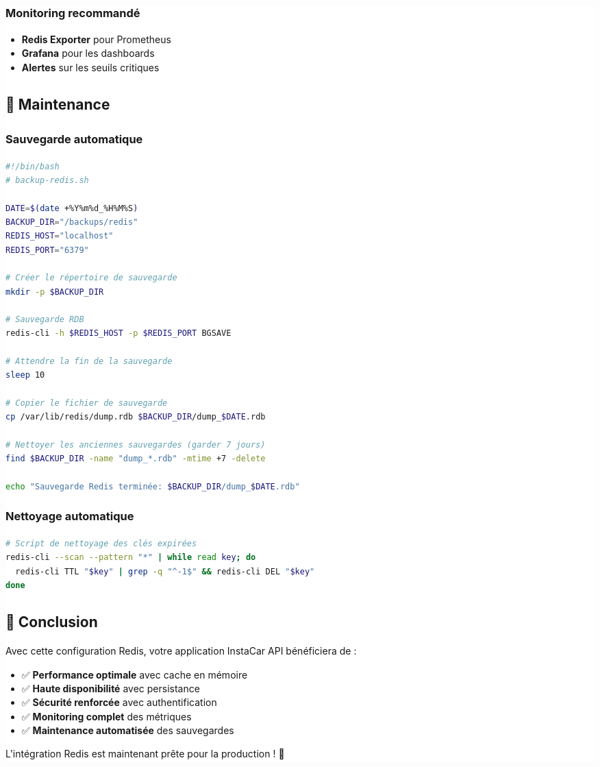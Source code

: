 ### Monitoring recommandé
- **Redis Exporter** pour Prometheus
- **Grafana** pour les dashboards
- **Alertes** sur les seuils critiques

## 🔧 Maintenance

### Sauvegarde automatique
```bash
#!/bin/bash
# backup-redis.sh

DATE=$(date +%Y%m%d_%H%M%S)
BACKUP_DIR="/backups/redis"
REDIS_HOST="localhost"
REDIS_PORT="6379"

# Créer le répertoire de sauvegarde
mkdir -p $BACKUP_DIR

# Sauvegarde RDB
redis-cli -h $REDIS_HOST -p $REDIS_PORT BGSAVE

# Attendre la fin de la sauvegarde
sleep 10

# Copier le fichier de sauvegarde
cp /var/lib/redis/dump.rdb $BACKUP_DIR/dump_$DATE.rdb

# Nettoyer les anciennes sauvegardes (garder 7 jours)
find $BACKUP_DIR -name "dump_*.rdb" -mtime +7 -delete

echo "Sauvegarde Redis terminée: $BACKUP_DIR/dump_$DATE.rdb"
```

### Nettoyage automatique
```bash
# Script de nettoyage des clés expirées
redis-cli --scan --pattern "*" | while read key; do
  redis-cli TTL "$key" | grep -q "^-1$" && redis-cli DEL "$key"
done
```

## 🎯 Conclusion

Avec cette configuration Redis, votre application InstaCar API bénéficiera de :

- ✅ **Performance optimale** avec cache en mémoire
- ✅ **Haute disponibilité** avec persistance
- ✅ **Sécurité renforcée** avec authentification
- ✅ **Monitoring complet** des métriques
- ✅ **Maintenance automatisée** des sauvegardes

L'intégration Redis est maintenant prête pour la production ! 🚀 